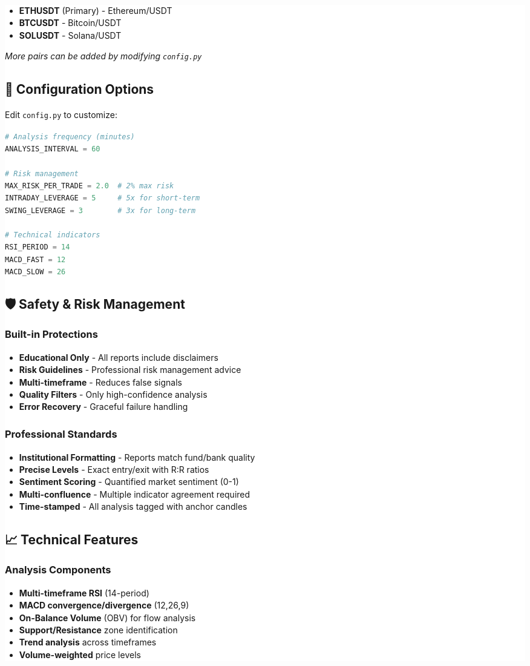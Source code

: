 - **ETHUSDT** (Primary) - Ethereum/USDT
- **BTCUSDT** - Bitcoin/USDT  
- **SOLUSDT** - Solana/USDT

*More pairs can be added by modifying `config.py`*

## 🔧 **Configuration Options**

Edit `config.py` to customize:

```python
# Analysis frequency (minutes)
ANALYSIS_INTERVAL = 60  

# Risk management
MAX_RISK_PER_TRADE = 2.0  # 2% max risk
INTRADAY_LEVERAGE = 5     # 5x for short-term
SWING_LEVERAGE = 3        # 3x for long-term

# Technical indicators
RSI_PERIOD = 14
MACD_FAST = 12
MACD_SLOW = 26
```

## 🛡️ **Safety & Risk Management**

### **Built-in Protections**
- **Educational Only** - All reports include disclaimers
- **Risk Guidelines** - Professional risk management advice
- **Multi-timeframe** - Reduces false signals
- **Quality Filters** - Only high-confidence analysis
- **Error Recovery** - Graceful failure handling

### **Professional Standards**
- **Institutional Formatting** - Reports match fund/bank quality
- **Precise Levels** - Exact entry/exit with R:R ratios
- **Sentiment Scoring** - Quantified market sentiment (0-1)
- **Multi-confluence** - Multiple indicator agreement required
- **Time-stamped** - All analysis tagged with anchor candles

## 📈 **Technical Features**

### **Analysis Components**
- **Multi-timeframe RSI** (14-period)
- **MACD convergence/divergence** (12,26,9)
- **On-Balance Volume** (OBV) for flow analysis
- **Support/Resistance** zone identification
- **Trend analysis** across timeframes
- **Volume-weighted** price levels

